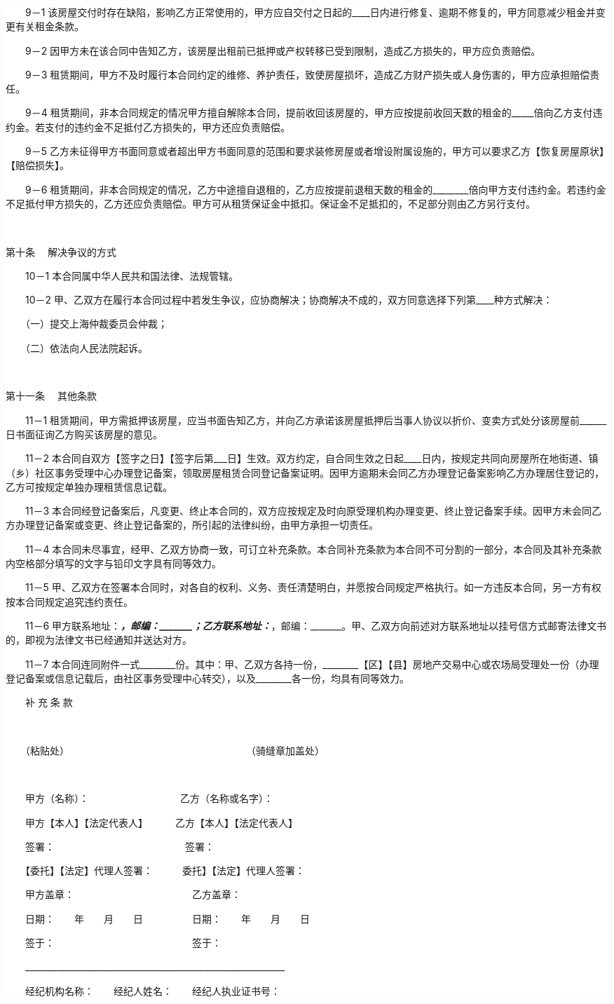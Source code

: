 　　9－1 该房屋交付时存在缺陷，影响乙方正常使用的，甲方应自交付之日起的____日内进行修复、逾期不修复的，甲方同意减少租金并变更有关租金条款。

　　9－2 因甲方未在该合同中告知乙方，该房屋出租前已抵押或产权转移已受到限制，造成乙方损失的，甲方应负责赔偿。

　　9－3 租赁期间，甲方不及时履行本合同约定的维修、养护责任，致使房屋损坏，造成乙方财产损失或人身伤害的，甲方应承担赔偿责任。

　　9－4 租赁期间，非本合同规定的情况甲方擅自解除本合同，提前收回该房屋的，甲方应按提前收回天数的租金的_____倍向乙方支付违约金。若支付的违约金不足抵付乙方损失的，甲方还应负责赔偿。

　　9－5 乙方未征得甲方书面同意或者超出甲方书面同意的范围和要求装修房屋或者增设附属设施的，甲方可以要求乙方【恢复房屋原状】【赔偿损失】。

　　9－6 租赁期间，非本合同规定的情况，乙方中途擅自退租的，乙方应按提前退租天数的租金的________倍向甲方支付违约金。若违约金不足抵付甲方损失的，乙方还应负责赔偿。甲方可从租赁保证金中抵扣。保证金不足抵扣的，不足部分则由乙方另行支付。

　　

第十条
　解决争议的方式

　　10－1 本合同属中华人民共和国法律、法规管辖。

　　10－2 甲、乙双方在履行本合同过程中若发生争议，应协商解决；协商解决不成的，双方同意选择下列第____种方式解决：

　　（一）提交上海仲裁委员会仲裁；

　　（二）依法向人民法院起诉。

　　

第十一条
　其他条款

　　11－1 租赁期间，甲方需抵押该房屋，应当书面告知乙方，并向乙方承诺该房屋抵押后当事人协议以折价、变卖方式处分该房屋前______日书面征询乙方购买该房屋的意见。

　　11－2 本合同自双方【签字之日】【签字后第___日】生效。双方约定，自合同生效之日起____日内，按规定共同向房屋所在地街道、镇（乡）社区事务受理中心办理登记备案，领取房屋租赁合同登记备案证明。因甲方逾期未会同乙方办理登记备案影响乙方办理居住登记的，乙方可按规定单独办理租赁信息记载。

　　11－3 本合同经登记备案后，凡变更、终止本合同的，双方应按规定及时向原受理机构办理变更、终止登记备案手续。因甲方未会同乙方办理登记备案或变更、终止登记备案的，所引起的法律纠纷，由甲方承担一切责任。

　　11－4 本合同未尽事宜，经甲、乙双方协商一致，可订立补充条款。本合同补充条款为本合同不可分割的一部分，本合同及其补充条款内空格部分填写的文字与铅印文字具有同等效力。

　　11－5 甲、乙双方在签署本合同时，对各自的权利、义务、责任清楚明白，并愿按合同规定严格执行。如一方违反本合同，另一方有权按本合同规定追究违约责任。

　　11－6 甲方联系地址：_______________________，邮编：_______；乙方联系地址：_______________________，邮编：_______。甲、乙双方向前述对方联系地址以挂号信方式邮寄法律文书的，即视为法律文书已经通知并送达对方。

　　11－7 本合同连同附件一式________份。其中：甲、乙双方各持一份，________【区】【县】房地产交易中心或农场局受理处一份（办理登记备案或信息记载后，由社区事务受理中心转交），以及________各一份，均具有同等效力。　　

　　补 充 条 款

　　

　　（粘贴处）　　　　　　　　　　　　　　　　　　　（骑缝章加盖处）　

　　　

　　甲方（名称）：　　　　　　　　　 乙方（名称或名字）：

　　甲方【本人】【法定代表人】　　　 乙方【本人】【法定代表人】

　　签署：　　　　　　　　　　　　　 签署：

　　【委托】【法定】代理人签署：　　　委托】【法定】代理人签署：

　　甲方盖章：　　　　　　　　　　　　乙方盖章：

　　日期：　　年　　月　　日　　　　　日期：　　年　　月　　日

　　签于：　　　　　　　　　　　　　　签于：

　　__________________________________________________________　　

　　经纪机构名称：　　经纪人姓名：　　经纪人执业证书号：